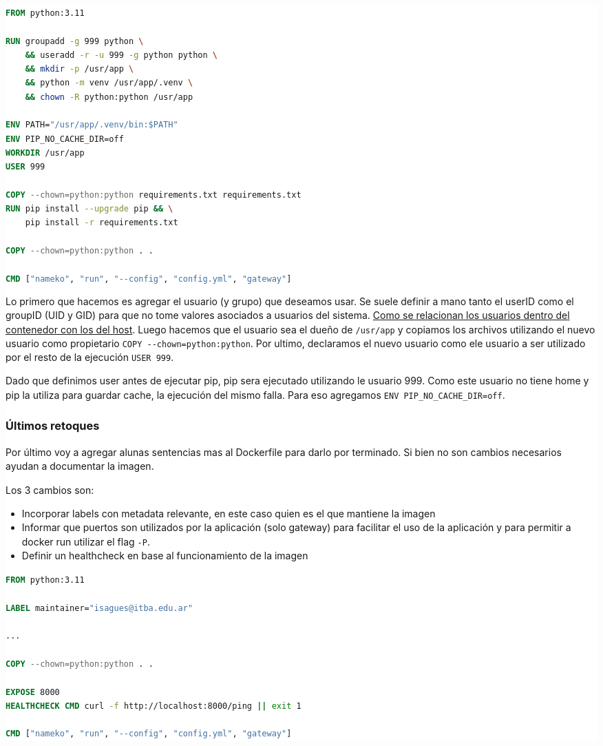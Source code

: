 ```Dockerfile
FROM python:3.11

RUN groupadd -g 999 python \
    && useradd -r -u 999 -g python python \
    && mkdir -p /usr/app \
    && python -m venv /usr/app/.venv \
    && chown -R python:python /usr/app 

ENV PATH="/usr/app/.venv/bin:$PATH"
ENV PIP_NO_CACHE_DIR=off
WORKDIR /usr/app
USER 999

COPY --chown=python:python requirements.txt requirements.txt
RUN pip install --upgrade pip && \
    pip install -r requirements.txt

COPY --chown=python:python . .

CMD ["nameko", "run", "--config", "config.yml", "gateway"]
```

Lo primero que hacemos es agregar el usuario (y grupo) que deseamos usar. Se suele definir a mano tanto el userID como el groupID (UID y GID) para que no tome valores asociados a usuarios del sistema. [Como se relacionan los usuarios dentro del contenedor con los del host](https://medium.com/@mccode/understanding-how-uid-and-gid-work-in-docker-containers-c37a01d01cf). Luego hacemos que el usuario sea el dueño de `/usr/app` y copiamos los archivos utilizando el nuevo usuario como propietario `COPY --chown=python:python`. Por ultimo, declaramos el nuevo usuario como ele usuario a ser utilizado por el resto de la ejecución `USER 999`.

Dado que definimos user antes de ejecutar pip, pip sera ejecutado utilizando le usuario 999. Como este usuario no tiene home y pip la utiliza para guardar cache, la ejecución del mismo falla. Para eso agregamos `ENV PIP_NO_CACHE_DIR=off`.

### Últimos retoques

Por último voy a agregar alunas sentencias mas al Dockerfile para darlo por terminado. Si bien no son cambios necesarios ayudan a documentar la imagen.

Los 3 cambios son:

- Incorporar labels con metadata relevante, en este caso quien es el que mantiene la imagen
- Informar que puertos son utilizados por la aplicación (solo gateway) para facilitar el uso de la aplicación y para permitir a docker run utilizar el flag `-P`.
- Definir un healthcheck en base al funcionamiento de la imagen

```Dockerfile
FROM python:3.11

LABEL maintainer="isagues@itba.edu.ar"

...

COPY --chown=python:python . .

EXPOSE 8000
HEALTHCHECK CMD curl -f http://localhost:8000/ping || exit 1

CMD ["nameko", "run", "--config", "config.yml", "gateway"]
```
